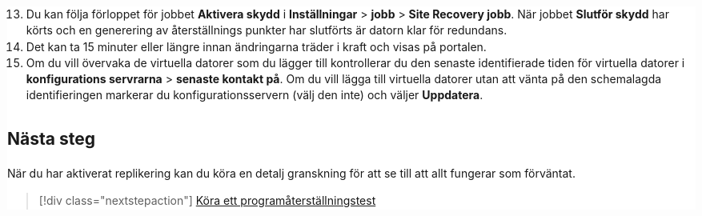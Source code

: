13. Du kan följa förloppet för jobbet **Aktivera skydd** i **Inställningar**  >  **jobb**  >  **Site Recovery jobb**. När jobbet **Slutför skydd** har körts och en generering av återställnings punkter har slutförts är datorn klar för redundans.
14. Det kan ta 15 minuter eller längre innan ändringarna träder i kraft och visas på portalen.
15. Om du vill övervaka de virtuella datorer som du lägger till kontrollerar du den senaste identifierade tiden för virtuella datorer i **konfigurations servrarna**  >  **senaste kontakt på**. Om du vill lägga till virtuella datorer utan att vänta på den schemalagda identifieringen markerar du konfigurationsservern (välj den inte) och väljer **Uppdatera**.

## <a name="next-steps"></a>Nästa steg
När du har aktiverat replikering kan du köra en detalj granskning för att se till att allt fungerar som förväntat.
> [!div class="nextstepaction"]
> [Köra ett programåterställningstest](site-recovery-test-failover-to-azure.md)
